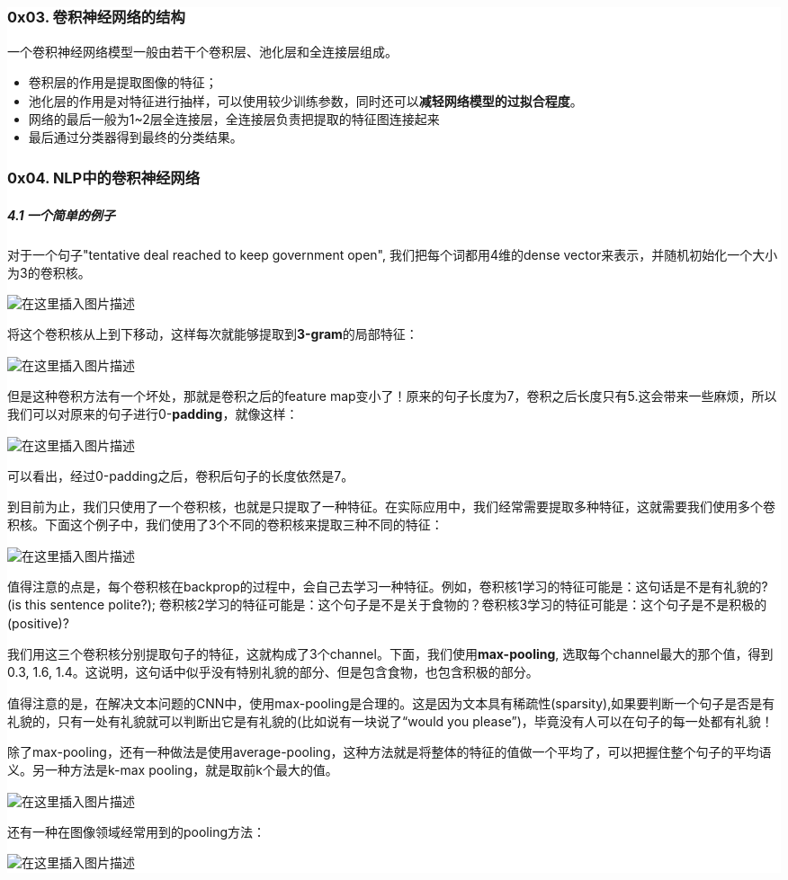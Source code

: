 
### 0x03. 卷积神经网络的结构

一个卷积神经网络模型一般由若干个卷积层、池化层和全连接层组成。

- 卷积层的作用是提取图像的特征；
- 池化层的作用是对特征进行抽样，可以使用较少训练参数，同时还可以**减轻网络模型的过拟合程度**。
- 网络的最后一般为1~2层全连接层，全连接层负责把提取的特征图连接起来
- 最后通过分类器得到最终的分类结果。

### 0x04. NLP中的卷积神经网络

##### 4.1 一个简单的例子

对于一个句子"tentative deal reached to keep government open", 我们把每个词都用4维的dense vector来表示，并随机初始化一个大小为3的卷积核。

![在这里插入图片描述](https://img-blog.csdnimg.cn/20210226230112378.png?x-oss-process=image/watermark,type_ZmFuZ3poZW5naGVpdGk,shadow_10,text_aHR0cHM6Ly9ibG9nLmNzZG4ubmV0L3dlaXhpbl80MTMzMjAwOQ==,size_16,color_FFFFFF,t_70)



将这个卷积核从上到下移动，这样每次就能够提取到**3-gram**的局部特征：

![在这里插入图片描述](https://img-blog.csdnimg.cn/20210226230127983.png?x-oss-process=image/watermark,type_ZmFuZ3poZW5naGVpdGk,shadow_10,text_aHR0cHM6Ly9ibG9nLmNzZG4ubmV0L3dlaXhpbl80MTMzMjAwOQ==,size_16,color_FFFFFF,t_70)



但是这种卷积方法有一个坏处，那就是卷积之后的feature map变小了！原来的句子长度为7，卷积之后长度只有5.这会带来一些麻烦，所以我们可以对原来的句子进行0-**padding**，就像这样：

![在这里插入图片描述](https://img-blog.csdnimg.cn/20210226230310847.png?x-oss-process=image/watermark,type_ZmFuZ3poZW5naGVpdGk,shadow_10,text_aHR0cHM6Ly9ibG9nLmNzZG4ubmV0L3dlaXhpbl80MTMzMjAwOQ==,size_16,color_FFFFFF,t_70)



可以看出，经过0-padding之后，卷积后句子的长度依然是7。

到目前为止，我们只使用了一个卷积核，也就是只提取了一种特征。在实际应用中，我们经常需要提取多种特征，这就需要我们使用多个卷积核。下面这个例子中，我们使用了3个不同的卷积核来提取三种不同的特征：

![在这里插入图片描述](https://img-blog.csdnimg.cn/20210226230406672.png?x-oss-process=image/watermark,type_ZmFuZ3poZW5naGVpdGk,shadow_10,text_aHR0cHM6Ly9ibG9nLmNzZG4ubmV0L3dlaXhpbl80MTMzMjAwOQ==,size_16,color_FFFFFF,t_70)



值得注意的点是，每个卷积核在backprop的过程中，会自己去学习一种特征。例如，卷积核1学习的特征可能是：这句话是不是有礼貌的?(is this sentence polite?); 卷积核2学习的特征可能是：这个句子是不是关于食物的？卷积核3学习的特征可能是：这个句子是不是积极的(positive)?

我们用这三个卷积核分别提取句子的特征，这就构成了3个channel。下面，我们使用**max-pooling**, 选取每个channel最大的那个值，得到 0.3, 1.6, 1.4。这说明，这句话中似乎没有特别礼貌的部分、但是包含食物，也包含积极的部分。

值得注意的是，在解决文本问题的CNN中，使用max-pooling是合理的。这是因为文本具有稀疏性(sparsity),如果要判断一个句子是否是有礼貌的，只有一处有礼貌就可以判断出它是有礼貌的(比如说有一块说了“would you please”)，毕竟没有人可以在句子的每一处都有礼貌！

除了max-pooling，还有一种做法是使用average-pooling，这种方法就是将整体的特征的值做一个平均了，可以把握住整个句子的平均语义。另一种方法是k-max pooling，就是取前k个最大的值。

![在这里插入图片描述](https://img-blog.csdnimg.cn/20210226231033586.png?x-oss-process=image/watermark,type_ZmFuZ3poZW5naGVpdGk,shadow_10,text_aHR0cHM6Ly9ibG9nLmNzZG4ubmV0L3dlaXhpbl80MTMzMjAwOQ==,size_16,color_FFFFFF,t_70)

还有一种在图像领域经常用到的pooling方法：

![在这里插入图片描述](https://img-blog.csdnimg.cn/20210226231256701.png?x-oss-process=image/watermark,type_ZmFuZ3poZW5naGVpdGk,shadow_10,text_aHR0cHM6Ly9ibG9nLmNzZG4ubmV0L3dlaXhpbl80MTMzMjAwOQ==,size_16,color_FFFFFF,t_70)
